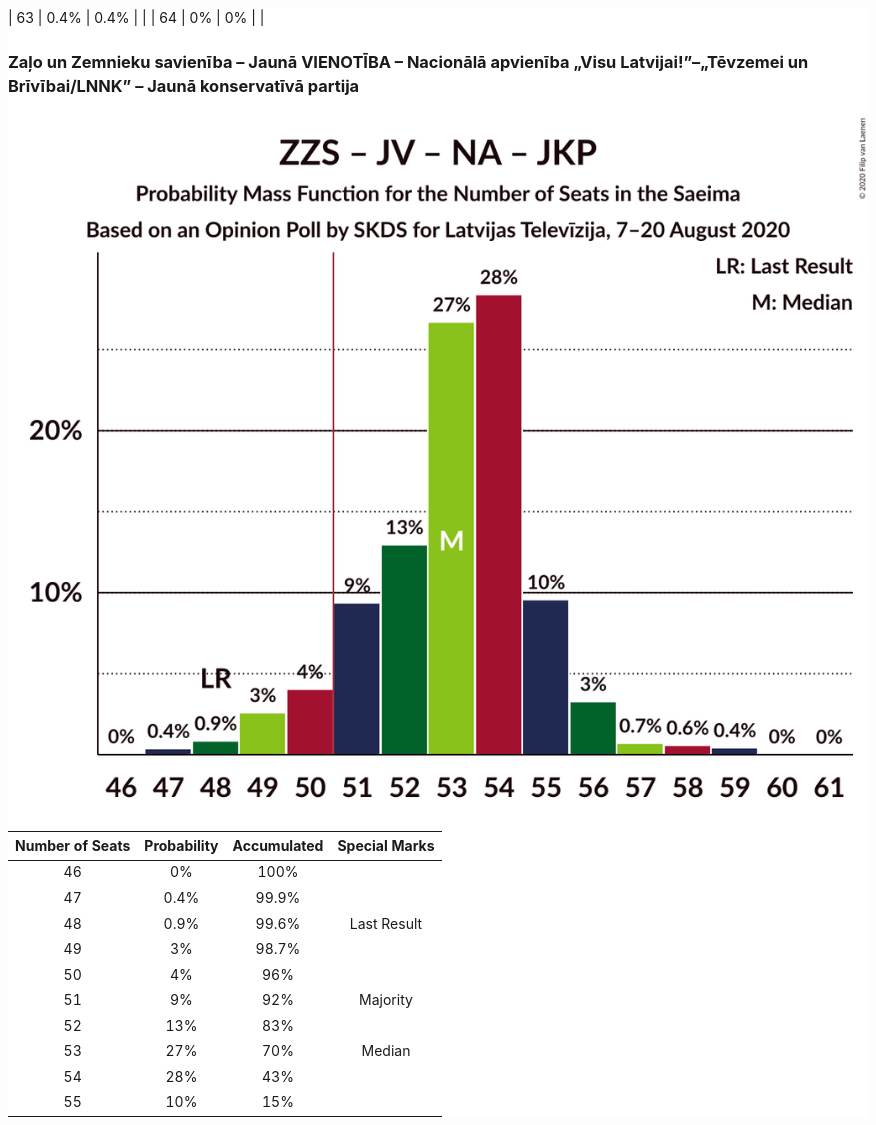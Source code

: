 | 63 | 0.4% | 0.4% |  |
| 64 | 0% | 0% |  |

### Zaļo un Zemnieku savienība – Jaunā VIENOTĪBA – Nacionālā apvienība „Visu Latvijai!”–„Tēvzemei un Brīvībai/LNNK” – Jaunā konservatīvā partija

![Graph with seats probability mass function not yet produced](2020-08-20-SKDS-coalitions-seats-pmf-zzs–jv–na–jkp.png "Seats Probability Mass Function")

| Number of Seats | Probability | Accumulated | Special Marks |
|:---------------:|:-----------:|:-----------:|:-------------:|
| 46 | 0% | 100% |  |
| 47 | 0.4% | 99.9% |  |
| 48 | 0.9% | 99.6% | Last Result |
| 49 | 3% | 98.7% |  |
| 50 | 4% | 96% |  |
| 51 | 9% | 92% | Majority |
| 52 | 13% | 83% |  |
| 53 | 27% | 70% | Median |
| 54 | 28% | 43% |  |
| 55 | 10% | 15% |  |